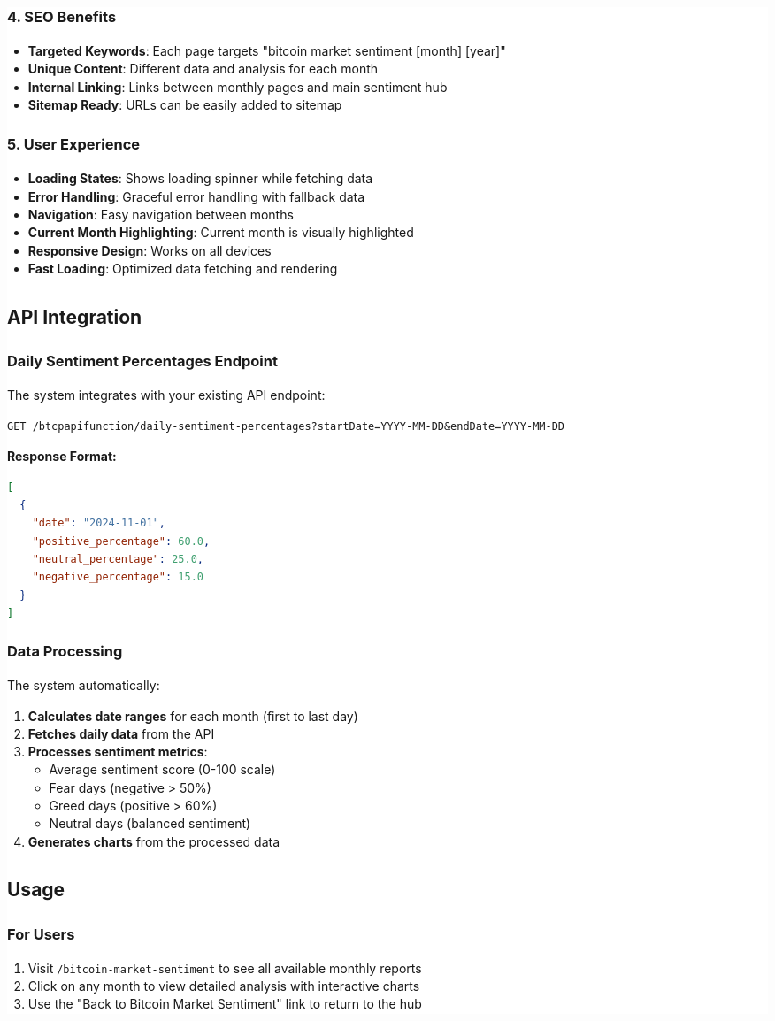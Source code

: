 ### 4. SEO Benefits
- **Targeted Keywords**: Each page targets "bitcoin market sentiment [month] [year]"
- **Unique Content**: Different data and analysis for each month
- **Internal Linking**: Links between monthly pages and main sentiment hub
- **Sitemap Ready**: URLs can be easily added to sitemap

### 5. User Experience
- **Loading States**: Shows loading spinner while fetching data
- **Error Handling**: Graceful error handling with fallback data
- **Navigation**: Easy navigation between months
- **Current Month Highlighting**: Current month is visually highlighted
- **Responsive Design**: Works on all devices
- **Fast Loading**: Optimized data fetching and rendering

## API Integration

### Daily Sentiment Percentages Endpoint
The system integrates with your existing API endpoint:

```
GET /btcpapifunction/daily-sentiment-percentages?startDate=YYYY-MM-DD&endDate=YYYY-MM-DD
```

**Response Format:**
```json
[
  {
    "date": "2024-11-01",
    "positive_percentage": 60.0,
    "neutral_percentage": 25.0,
    "negative_percentage": 15.0
  }
]
```

### Data Processing
The system automatically:
1. **Calculates date ranges** for each month (first to last day)
2. **Fetches daily data** from the API
3. **Processes sentiment metrics**:
   - Average sentiment score (0-100 scale)
   - Fear days (negative > 50%)
   - Greed days (positive > 60%)
   - Neutral days (balanced sentiment)
4. **Generates charts** from the processed data

## Usage

### For Users
1. Visit `/bitcoin-market-sentiment` to see all available monthly reports
2. Click on any month to view detailed analysis with interactive charts
3. Use the "Back to Bitcoin Market Sentiment" link to return to the hub
